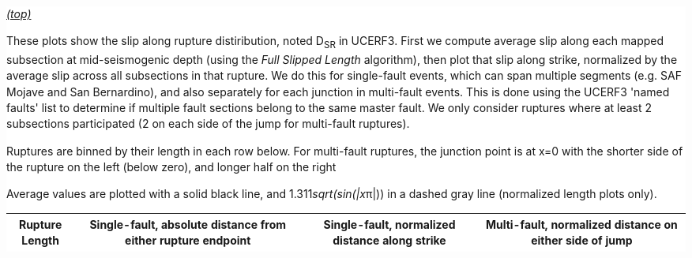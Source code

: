 *[(top)](#bruce-2142)*

These plots show the slip along rupture distiribution, noted D<sub>SR</sub> in UCERF3. First we compute average slip along each mapped subsection at mid-seismogenic depth (using the *Full Slipped Length* algorithm), then plot that slip along strike, normalized by the average slip across all subsections in that rupture. We do this for single-fault events, which can span multiple segments (e.g. SAF Mojave and San Bernardino), and also separately for each junction in multi-fault events. This is done using the UCERF3 'named faults' list to determine if multiple fault sections belong to the same master fault. We only consider ruptures where at least 2 subsections participated (2 on each side of the jump for multi-fault ruptures).

Ruptures are binned by their length in each row below. For multi-fault ruptures, the junction point is at x=0 with the shorter side of the rupture on the left (below zero), and longer half on the right

Average values are plotted with a solid black line, and 1.311*sqrt(sin(|x*&pi;|)) in a dashed gray line (normalized length plots only).

| Rupture Length | Single-fault, absolute distance from either rupture endpoint | Single-fault, normalized distance along strike | Multi-fault, normalized distance on either side of jump |
|-----|-----|-----|-----|